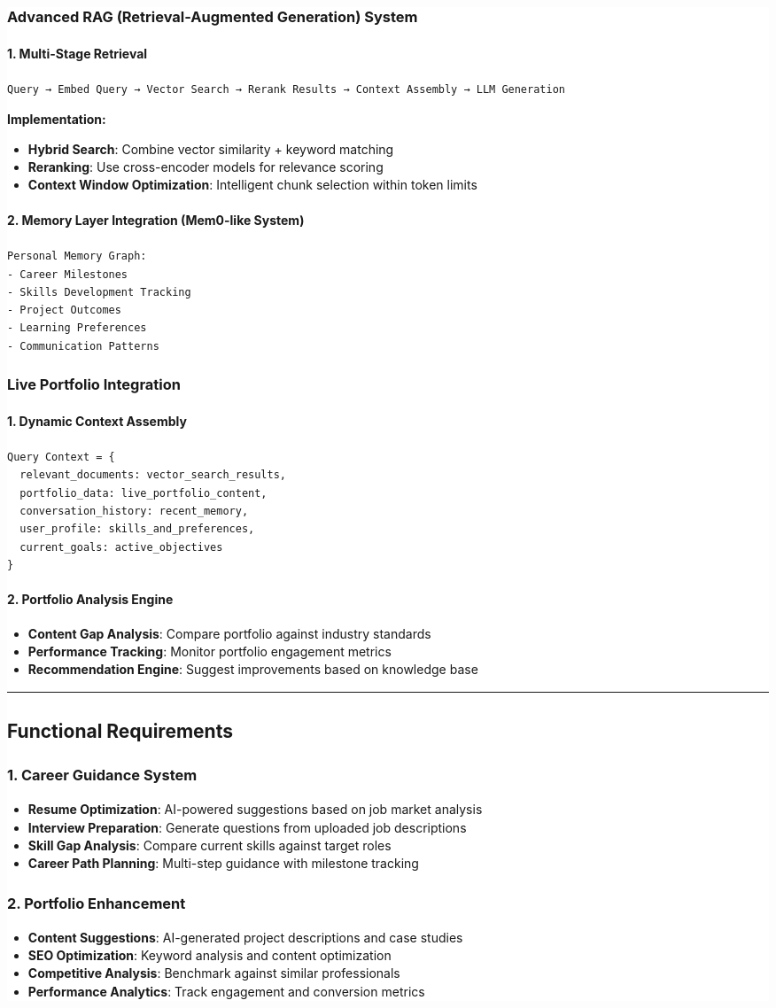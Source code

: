 ### Advanced RAG (Retrieval-Augmented Generation) System

#### 1. Multi-Stage Retrieval
```
Query → Embed Query → Vector Search → Rerank Results → Context Assembly → LLM Generation
```

**Implementation:**
- **Hybrid Search**: Combine vector similarity + keyword matching
- **Reranking**: Use cross-encoder models for relevance scoring
- **Context Window Optimization**: Intelligent chunk selection within token limits

#### 2. Memory Layer Integration (Mem0-like System)
```
Personal Memory Graph:
- Career Milestones
- Skills Development Tracking
- Project Outcomes
- Learning Preferences
- Communication Patterns
```

### Live Portfolio Integration

#### 1. Dynamic Context Assembly
```
Query Context = {
  relevant_documents: vector_search_results,
  portfolio_data: live_portfolio_content,
  conversation_history: recent_memory,
  user_profile: skills_and_preferences,
  current_goals: active_objectives
}
```

#### 2. Portfolio Analysis Engine
- **Content Gap Analysis**: Compare portfolio against industry standards
- **Performance Tracking**: Monitor portfolio engagement metrics
- **Recommendation Engine**: Suggest improvements based on knowledge base

---

## Functional Requirements

### 1. Career Guidance System
- **Resume Optimization**: AI-powered suggestions based on job market analysis
- **Interview Preparation**: Generate questions from uploaded job descriptions
- **Skill Gap Analysis**: Compare current skills against target roles
- **Career Path Planning**: Multi-step guidance with milestone tracking

### 2. Portfolio Enhancement
- **Content Suggestions**: AI-generated project descriptions and case studies
- **SEO Optimization**: Keyword analysis and content optimization
- **Competitive Analysis**: Benchmark against similar professionals
- **Performance Analytics**: Track engagement and conversion metrics
